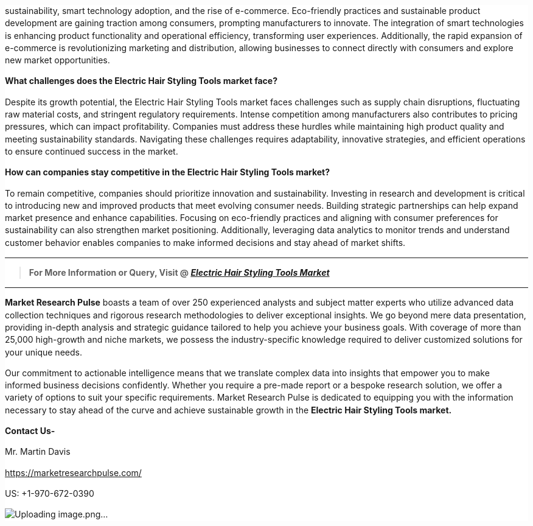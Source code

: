 sustainability, smart technology adoption, and the rise of e-commerce. Eco-friendly practices and sustainable product development are gaining traction among consumers, prompting manufacturers to innovate. The integration of smart technologies is enhancing product functionality and operational efficiency, transforming user experiences. Additionally, the rapid expansion of e-commerce is revolutionizing marketing and distribution, allowing businesses to connect directly with consumers and explore new market opportunities.</p><p><strong>What challenges does the Electric Hair Styling Tools market face?</strong></p><p>Despite its growth potential, the Electric Hair Styling Tools market faces challenges such as supply chain disruptions, fluctuating raw material costs, and stringent regulatory requirements. Intense competition among manufacturers also contributes to pricing pressures, which can impact profitability. Companies must address these hurdles while maintaining high product quality and meeting sustainability standards. Navigating these challenges requires adaptability, innovative strategies, and efficient operations to ensure continued success in the market.</p><p><strong>How can companies stay competitive in the Electric Hair Styling Tools market?</strong></p><p>To remain competitive, companies should prioritize innovation and sustainability. Investing in research and development is critical to introducing new and improved products that meet evolving consumer needs. Building strategic partnerships can help expand market presence and enhance capabilities. Focusing on eco-friendly practices and aligning with consumer preferences for sustainability can also strengthen market positioning. Additionally, leveraging data analytics to monitor trends and understand customer behavior enables companies to make informed decisions and stay ahead of market shifts.</p><hr /><blockquote><p><strong>For More Information or Query, Visit @&nbsp;<em><a href="https://marketresearchpulse.com/report/49323/electric-hair-styling-tools-market?utm_source=Linkedin&utm_medium=021">Electric Hair Styling Tools Market</a></em></strong></p></blockquote><hr /><p><strong>Market Research Pulse</strong> boasts a team of over 250 experienced analysts and subject matter experts who utilize advanced data collection techniques and rigorous research methodologies to deliver exceptional insights. We go beyond mere data presentation, providing in-depth analysis and strategic guidance tailored to help you achieve your business goals. With coverage of more than 25,000 high-growth and niche markets, we possess the industry-specific knowledge required to deliver customized solutions for your unique needs.</p><p>Our commitment to actionable intelligence means that we translate complex data into insights that empower you to make informed business decisions confidently. Whether you require a pre-made report or a bespoke research solution, we offer a variety of options to suit your specific requirements. Market Research Pulse is dedicated to equipping you with the information necessary to stay ahead of the curve and achieve sustainable growth in the <strong>Electric Hair Styling Tools market.</strong></p><p><strong>Contact Us-</strong></p><p>Mr. Martin Davis</p><p>https://marketresearchpulse.com/</p><p>US: +1-970-672-0390</p>
![Uploading image.png…]()
